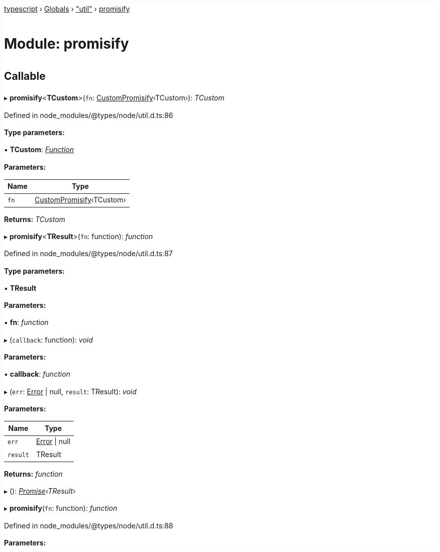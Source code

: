 [typescript](../README.md) › [Globals](../globals.md) › ["util"](_util_.md) › [promisify](_util_.promisify.md)

# Module: promisify

## Callable

▸ **promisify**<**TCustom**>(`fn`: [CustomPromisify](../interfaces/_util_.custompromisify.md)‹TCustom›): *TCustom*

Defined in node_modules/@types/node/util.d.ts:86

**Type parameters:**

▪ **TCustom**: *[Function](../interfaces/function.md)*

**Parameters:**

Name | Type |
------ | ------ |
`fn` | [CustomPromisify](../interfaces/_util_.custompromisify.md)‹TCustom› |

**Returns:** *TCustom*

▸ **promisify**<**TResult**>(`fn`: function): *function*

Defined in node_modules/@types/node/util.d.ts:87

**Type parameters:**

▪ **TResult**

**Parameters:**

▪ **fn**: *function*

▸ (`callback`: function): *void*

**Parameters:**

▪ **callback**: *function*

▸ (`err`: [Error](../interfaces/error.md) | null, `result`: TResult): *void*

**Parameters:**

Name | Type |
------ | ------ |
`err` | [Error](../interfaces/error.md) &#124; null |
`result` | TResult |

**Returns:** *function*

▸ (): *[Promise](../interfaces/promise.md)‹TResult›*

▸ **promisify**(`fn`: function): *function*

Defined in node_modules/@types/node/util.d.ts:88

**Parameters:**
